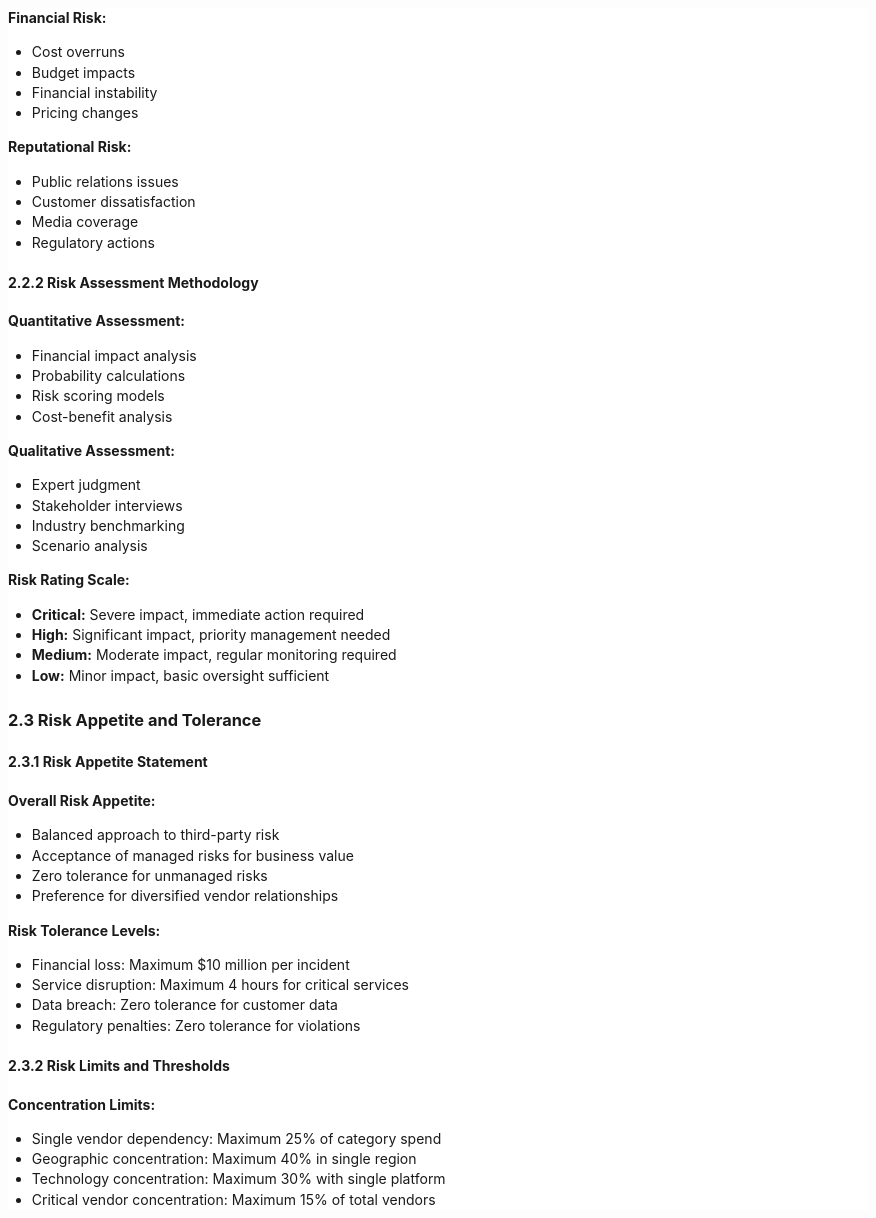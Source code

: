 **Financial Risk:**
- Cost overruns
- Budget impacts
- Financial instability
- Pricing changes

**Reputational Risk:**
- Public relations issues
- Customer dissatisfaction
- Media coverage
- Regulatory actions

#### 2.2.2 Risk Assessment Methodology

**Quantitative Assessment:**
- Financial impact analysis
- Probability calculations
- Risk scoring models
- Cost-benefit analysis

**Qualitative Assessment:**
- Expert judgment
- Stakeholder interviews
- Industry benchmarking
- Scenario analysis

**Risk Rating Scale:**
- **Critical:** Severe impact, immediate action required
- **High:** Significant impact, priority management needed
- **Medium:** Moderate impact, regular monitoring required
- **Low:** Minor impact, basic oversight sufficient

### 2.3 Risk Appetite and Tolerance

#### 2.3.1 Risk Appetite Statement

**Overall Risk Appetite:**
- Balanced approach to third-party risk
- Acceptance of managed risks for business value
- Zero tolerance for unmanaged risks
- Preference for diversified vendor relationships

**Risk Tolerance Levels:**
- Financial loss: Maximum $10 million per incident
- Service disruption: Maximum 4 hours for critical services
- Data breach: Zero tolerance for customer data
- Regulatory penalties: Zero tolerance for violations

#### 2.3.2 Risk Limits and Thresholds

**Concentration Limits:**
- Single vendor dependency: Maximum 25% of category spend
- Geographic concentration: Maximum 40% in single region
- Technology concentration: Maximum 30% with single platform
- Critical vendor concentration: Maximum 15% of total vendors

